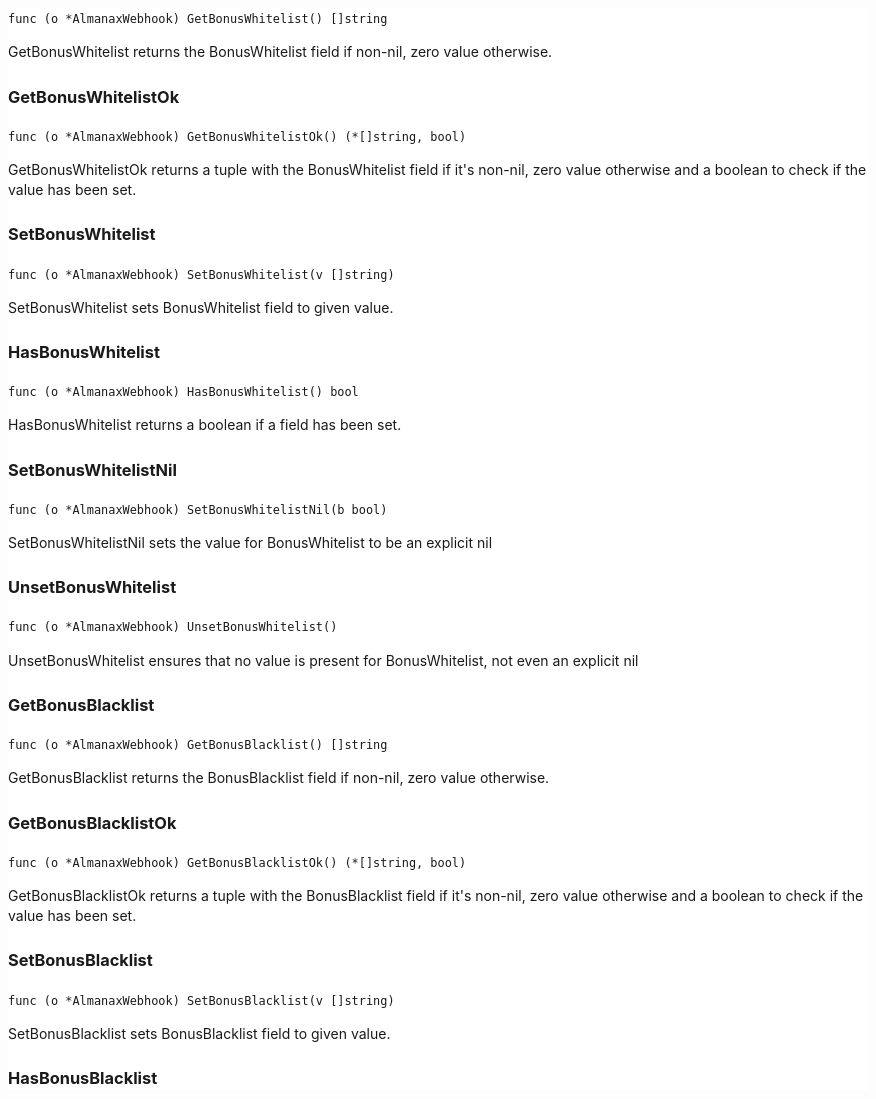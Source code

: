 `func (o *AlmanaxWebhook) GetBonusWhitelist() []string`

GetBonusWhitelist returns the BonusWhitelist field if non-nil, zero value otherwise.

### GetBonusWhitelistOk

`func (o *AlmanaxWebhook) GetBonusWhitelistOk() (*[]string, bool)`

GetBonusWhitelistOk returns a tuple with the BonusWhitelist field if it's non-nil, zero value otherwise
and a boolean to check if the value has been set.

### SetBonusWhitelist

`func (o *AlmanaxWebhook) SetBonusWhitelist(v []string)`

SetBonusWhitelist sets BonusWhitelist field to given value.

### HasBonusWhitelist

`func (o *AlmanaxWebhook) HasBonusWhitelist() bool`

HasBonusWhitelist returns a boolean if a field has been set.

### SetBonusWhitelistNil

`func (o *AlmanaxWebhook) SetBonusWhitelistNil(b bool)`

 SetBonusWhitelistNil sets the value for BonusWhitelist to be an explicit nil

### UnsetBonusWhitelist
`func (o *AlmanaxWebhook) UnsetBonusWhitelist()`

UnsetBonusWhitelist ensures that no value is present for BonusWhitelist, not even an explicit nil
### GetBonusBlacklist

`func (o *AlmanaxWebhook) GetBonusBlacklist() []string`

GetBonusBlacklist returns the BonusBlacklist field if non-nil, zero value otherwise.

### GetBonusBlacklistOk

`func (o *AlmanaxWebhook) GetBonusBlacklistOk() (*[]string, bool)`

GetBonusBlacklistOk returns a tuple with the BonusBlacklist field if it's non-nil, zero value otherwise
and a boolean to check if the value has been set.

### SetBonusBlacklist

`func (o *AlmanaxWebhook) SetBonusBlacklist(v []string)`

SetBonusBlacklist sets BonusBlacklist field to given value.

### HasBonusBlacklist
